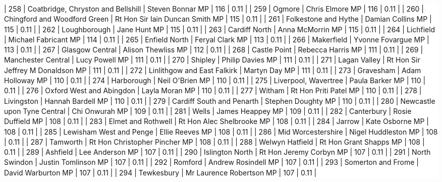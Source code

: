 | 258 | Coatbridge, Chryston and Bellshill | Steven Bonnar MP | 116 | 0.11 |
| 259 | Ogmore | Chris Elmore MP | 116 | 0.11 |
| 260 | Chingford and Woodford Green | Rt Hon Sir Iain Duncan Smith MP | 115 | 0.11 |
| 261 | Folkestone and Hythe | Damian Collins MP | 115 | 0.11 |
| 262 | Loughborough | Jane Hunt MP | 115 | 0.11 |
| 263 | Cardiff North | Anna McMorrin MP | 115 | 0.11 |
| 264 | Lichfield | Michael Fabricant MP | 114 | 0.11 |
| 265 | Enfield North | Feryal Clark MP | 113 | 0.11 |
| 266 | Makerfield | Yvonne Fovargue MP | 113 | 0.11 |
| 267 | Glasgow Central | Alison Thewliss MP | 112 | 0.11 |
| 268 | Castle Point | Rebecca Harris MP | 111 | 0.11 |
| 269 | Manchester Central | Lucy Powell MP | 111 | 0.11 |
| 270 | Shipley | Philip Davies MP | 111 | 0.11 |
| 271 | Lagan Valley | Rt Hon Sir Jeffrey M Donaldson MP | 111 | 0.11 |
| 272 | Linlithgow and East Falkirk | Martyn Day MP | 111 | 0.11 |
| 273 | Gravesham | Adam Holloway MP | 110 | 0.11 |
| 274 | Harborough | Neil O'Brien MP | 110 | 0.11 |
| 275 | Liverpool, Wavertree | Paula Barker MP | 110 | 0.11 |
| 276 | Oxford West and Abingdon | Layla Moran MP | 110 | 0.11 |
| 277 | Witham | Rt Hon Priti Patel MP | 110 | 0.11 |
| 278 | Livingston | Hannah Bardell MP | 110 | 0.11 |
| 279 | Cardiff South and Penarth | Stephen Doughty MP | 110 | 0.11 |
| 280 | Newcastle upon Tyne Central | Chi Onwurah MP | 109 | 0.11 |
| 281 | Wells | James Heappey MP | 109 | 0.11 |
| 282 | Canterbury | Rosie Duffield MP | 108 | 0.11 |
| 283 | Elmet and Rothwell | Rt Hon Alec Shelbrooke MP | 108 | 0.11 |
| 284 | Jarrow | Kate Osborne MP | 108 | 0.11 |
| 285 | Lewisham West and Penge | Ellie Reeves MP | 108 | 0.11 |
| 286 | Mid Worcestershire | Nigel Huddleston MP | 108 | 0.11 |
| 287 | Tamworth | Rt Hon Christopher Pincher MP | 108 | 0.11 |
| 288 | Welwyn Hatfield | Rt Hon Grant Shapps MP | 108 | 0.11 |
| 289 | Ashfield | Lee Anderson MP | 107 | 0.11 |
| 290 | Islington North | Rt Hon Jeremy Corbyn MP | 107 | 0.11 |
| 291 | North Swindon | Justin Tomlinson MP | 107 | 0.11 |
| 292 | Romford | Andrew Rosindell MP | 107 | 0.11 |
| 293 | Somerton and Frome | David Warburton MP | 107 | 0.11 |
| 294 | Tewkesbury | Mr Laurence Robertson MP | 107 | 0.11 |